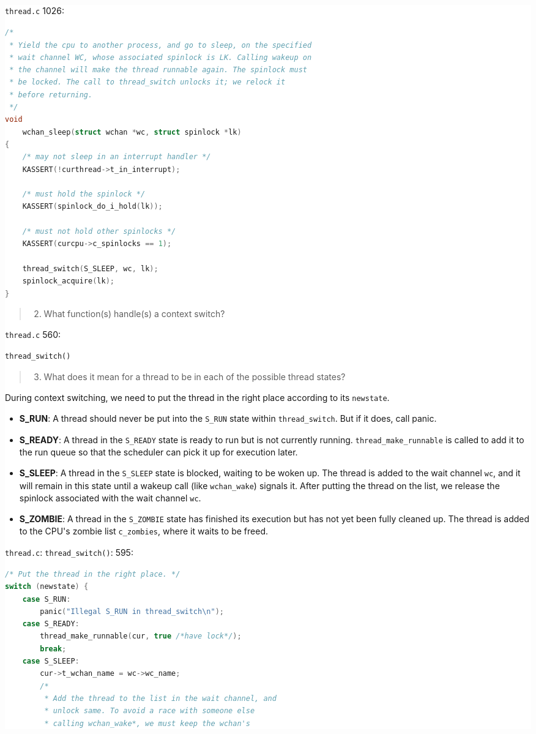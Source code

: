 `thread.c` 1026:

```c
/*
 * Yield the cpu to another process, and go to sleep, on the specified
 * wait channel WC, whose associated spinlock is LK. Calling wakeup on
 * the channel will make the thread runnable again. The spinlock must
 * be locked. The call to thread_switch unlocks it; we relock it
 * before returning.
 */
void
    wchan_sleep(struct wchan *wc, struct spinlock *lk)
{
    /* may not sleep in an interrupt handler */
    KASSERT(!curthread->t_in_interrupt);

    /* must hold the spinlock */
    KASSERT(spinlock_do_i_hold(lk));

    /* must not hold other spinlocks */
    KASSERT(curcpu->c_spinlocks == 1);

    thread_switch(S_SLEEP, wc, lk);
    spinlock_acquire(lk);
}
```

> 2. What function(s) handle(s) a context switch?

`thread.c` 560: 

`thread_switch()`

> 3. What does it mean for a thread to be in each of the possible thread states?

During context switching, we need to put the thread in the right place according to its `newstate`.

* **S_RUN**:
  A thread should never be put into the `S_RUN` state within `thread_switch`. But if it does, call panic.

* **S_READY**:
  A thread in the `S_READY` state is ready to run but is not currently running. `thread_make_runnable` is called to add it to the run queue so that the scheduler can pick it up for execution later.

* **S_SLEEP**:
  A thread in the `S_SLEEP` state is blocked, waiting to be woken up. The thread is added to the wait channel `wc`, and it will remain in this state until a wakeup call (like `wchan_wake`) signals it. After putting the thread on the list, we release the spinlock associated with the wait channel `wc`.

* **S_ZOMBIE**:
  A thread in the `S_ZOMBIE` state has finished its execution but has not yet been fully cleaned up. The thread is added to the CPU's zombie list `c_zombies`, where it waits to be freed.

`thread.c`: `thread_switch()`: 595:

```c
/* Put the thread in the right place. */
switch (newstate) {
    case S_RUN:
        panic("Illegal S_RUN in thread_switch\n");
    case S_READY:
        thread_make_runnable(cur, true /*have lock*/);
        break;
    case S_SLEEP:
        cur->t_wchan_name = wc->wc_name;
        /*
		 * Add the thread to the list in the wait channel, and
		 * unlock same. To avoid a race with someone else
		 * calling wchan_wake*, we must keep the wchan's
```
